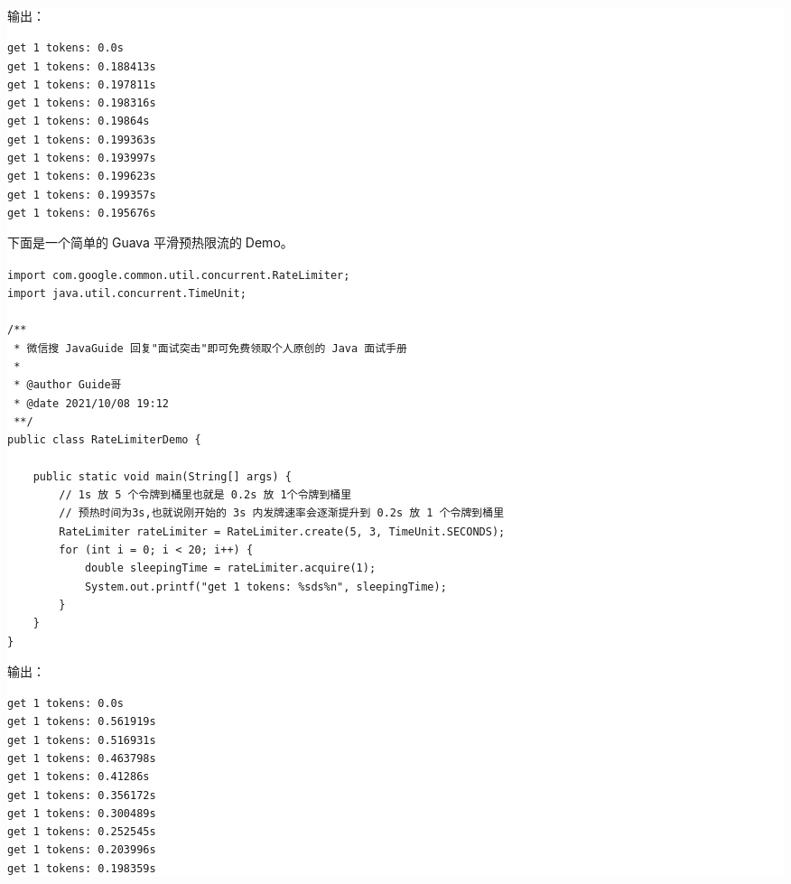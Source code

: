 输出：

```
get 1 tokens: 0.0s
get 1 tokens: 0.188413s
get 1 tokens: 0.197811s
get 1 tokens: 0.198316s
get 1 tokens: 0.19864s
get 1 tokens: 0.199363s
get 1 tokens: 0.193997s
get 1 tokens: 0.199623s
get 1 tokens: 0.199357s
get 1 tokens: 0.195676s
```

下面是一个简单的 Guava 平滑预热限流的 Demo。

```
import com.google.common.util.concurrent.RateLimiter;
import java.util.concurrent.TimeUnit;

/**
 * 微信搜 JavaGuide 回复"面试突击"即可免费领取个人原创的 Java 面试手册
 *
 * @author Guide哥
 * @date 2021/10/08 19:12
 **/
public class RateLimiterDemo {

    public static void main(String[] args) {
        // 1s 放 5 个令牌到桶里也就是 0.2s 放 1个令牌到桶里
        // 预热时间为3s,也就说刚开始的 3s 内发牌速率会逐渐提升到 0.2s 放 1 个令牌到桶里
        RateLimiter rateLimiter = RateLimiter.create(5, 3, TimeUnit.SECONDS);
        for (int i = 0; i < 20; i++) {
            double sleepingTime = rateLimiter.acquire(1);
            System.out.printf("get 1 tokens: %sds%n", sleepingTime);
        }
    }
}
```

输出：

```
get 1 tokens: 0.0s
get 1 tokens: 0.561919s
get 1 tokens: 0.516931s
get 1 tokens: 0.463798s
get 1 tokens: 0.41286s
get 1 tokens: 0.356172s
get 1 tokens: 0.300489s
get 1 tokens: 0.252545s
get 1 tokens: 0.203996s
get 1 tokens: 0.198359s
```
